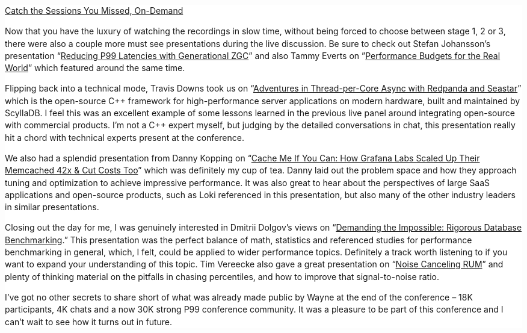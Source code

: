   [Catch the Sessions You Missed, On-Demand](https://www.p99conf.io/)
  
  Now that you have the luxury of watching the recordings in slow time, without being forced to choose between stage 1, 2 or 3, there were also a couple more must see presentations during the live discussion. Be sure to check out Stefan Johansson’s presentation “[Reducing P99 Latencies with Generational ZGC](https://www.p99conf.io/session/reducing-p99-latencies-with-generational-zgc/)” and also Tammy Everts on ”[Performance Budgets for the Real World](https://www.p99conf.io/session/performance-budgets-for-the-real-world/)” which featured around the same time.
  
  Flipping back into a technical mode, Travis Downs took us on “[Adventures in Thread-per-Core Async with Redpanda and Seastar](https://www.p99conf.io/session/adventures-in-thread-per-core-async-with-redpanda-and-seastar/)” which is the open-source C++ framework for high-performance server applications on modern hardware, built and maintained by ScyllaDB. I feel this was an excellent example of some lessons learned in the previous live panel around integrating open-source with commercial products. I’m not a C++ expert myself, but judging by the detailed conversations in chat, this presentation really hit a chord with technical experts present at the conference.
  
  We also had a splendid presentation from Danny Kopping on “[Cache Me If You Can: How Grafana Labs Scaled Up Their Memcached 42x & Cut Costs Too](https://www.p99conf.io/session/cache-me-if-you-can-how-grafana-labs-scaled-up-their-memcached-42x-cut-costs-too/)” which was definitely my cup of tea. Danny laid out the problem space and how they approach tuning and optimization to achieve impressive performance. It was also great to hear about the perspectives of large SaaS applications and open-source products, such as Loki referenced in this presentation, but also many of the other industry leaders in similar presentations.
  
  Closing out the day for me, I was genuinely interested in Dmitrii Dolgov’s views on “[Demanding the Impossible: Rigorous Database Benchmarking](https://www.p99conf.io/session/demanding-the-impossible-rigorous-database-benchmarking/).” This presentation was the perfect balance of math, statistics and referenced studies for performance benchmarking in general, which, I felt, could be applied to wider performance topics. Definitely a track worth listening to if you want to expand your understanding of this topic. Tim Vereecke also gave a great presentation on “[Noise Canceling RUM](https://www.p99conf.io/session/noise-canceling-rum/)” and plenty of thinking material on the pitfalls in chasing percentiles, and how to improve that signal-to-noise ratio.
  
  I’ve got no other secrets to share short of what was already made public by Wayne at the end of the conference – 18K participants, 4K chats and a now 30K strong P99 conference community. It was a pleasure to be part of this conference and I can’t wait to see how it turns out in future.